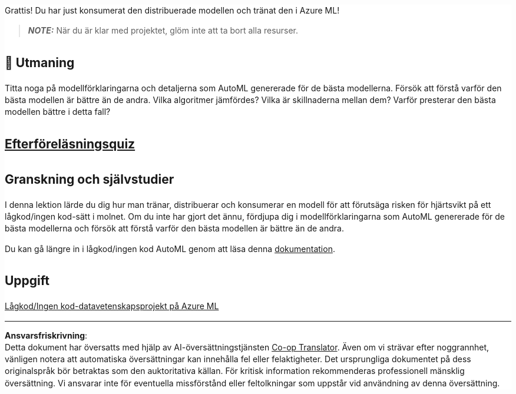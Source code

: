 Grattis! Du har just konsumerat den distribuerade modellen och tränat den i Azure ML!

> **_NOTE:_** När du är klar med projektet, glöm inte att ta bort alla resurser.
## 🚀 Utmaning

Titta noga på modellförklaringarna och detaljerna som AutoML genererade för de bästa modellerna. Försök att förstå varför den bästa modellen är bättre än de andra. Vilka algoritmer jämfördes? Vilka är skillnaderna mellan dem? Varför presterar den bästa modellen bättre i detta fall?

## [Efterföreläsningsquiz](https://ff-quizzes.netlify.app/en/ds/quiz/35)

## Granskning och självstudier

I denna lektion lärde du dig hur man tränar, distribuerar och konsumerar en modell för att förutsäga risken för hjärtsvikt på ett lågkod/ingen kod-sätt i molnet. Om du inte har gjort det ännu, fördjupa dig i modellförklaringarna som AutoML genererade för de bästa modellerna och försök att förstå varför den bästa modellen är bättre än de andra.

Du kan gå längre in i lågkod/ingen kod AutoML genom att läsa denna [dokumentation](https://docs.microsoft.com/azure/machine-learning/tutorial-first-experiment-automated-ml?WT.mc_id=academic-77958-bethanycheum&ocid=AID3041109).

## Uppgift

[Lågkod/Ingen kod-datavetenskapsprojekt på Azure ML](assignment.md)

---

**Ansvarsfriskrivning**:  
Detta dokument har översatts med hjälp av AI-översättningstjänsten [Co-op Translator](https://github.com/Azure/co-op-translator). Även om vi strävar efter noggrannhet, vänligen notera att automatiska översättningar kan innehålla fel eller felaktigheter. Det ursprungliga dokumentet på dess originalspråk bör betraktas som den auktoritativa källan. För kritisk information rekommenderas professionell mänsklig översättning. Vi ansvarar inte för eventuella missförstånd eller feltolkningar som uppstår vid användning av denna översättning.